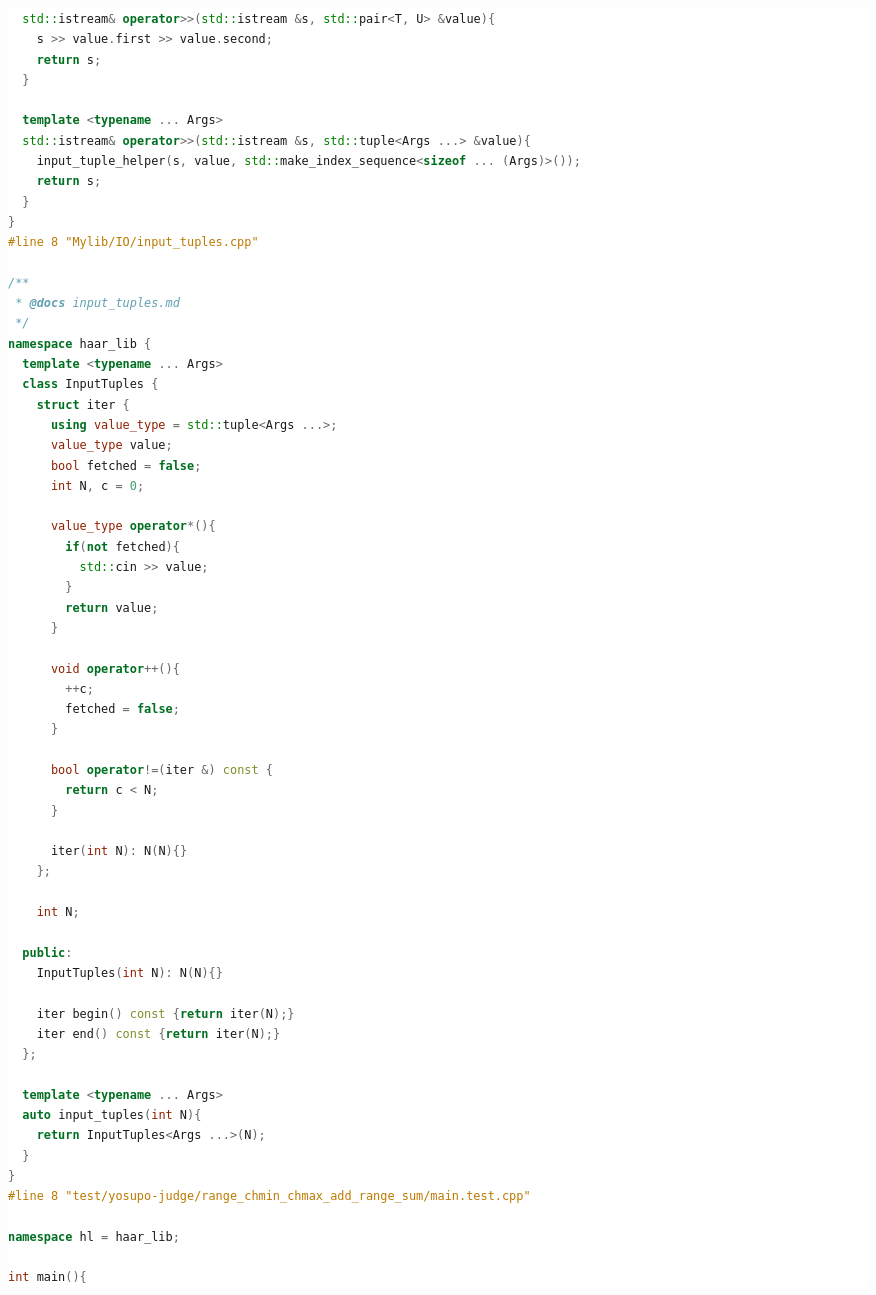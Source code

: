 ```cpp
  std::istream& operator>>(std::istream &s, std::pair<T, U> &value){
    s >> value.first >> value.second;
    return s;
  }

  template <typename ... Args>
  std::istream& operator>>(std::istream &s, std::tuple<Args ...> &value){
    input_tuple_helper(s, value, std::make_index_sequence<sizeof ... (Args)>());
    return s;
  }
}
#line 8 "Mylib/IO/input_tuples.cpp"

/**
 * @docs input_tuples.md
 */
namespace haar_lib {
  template <typename ... Args>
  class InputTuples {
    struct iter {
      using value_type = std::tuple<Args ...>;
      value_type value;
      bool fetched = false;
      int N, c = 0;

      value_type operator*(){
        if(not fetched){
          std::cin >> value;
        }
        return value;
      }

      void operator++(){
        ++c;
        fetched = false;
      }

      bool operator!=(iter &) const {
        return c < N;
      }

      iter(int N): N(N){}
    };

    int N;

  public:
    InputTuples(int N): N(N){}

    iter begin() const {return iter(N);}
    iter end() const {return iter(N);}
  };

  template <typename ... Args>
  auto input_tuples(int N){
    return InputTuples<Args ...>(N);
  }
}
#line 8 "test/yosupo-judge/range_chmin_chmax_add_range_sum/main.test.cpp"

namespace hl = haar_lib;

int main(){
```